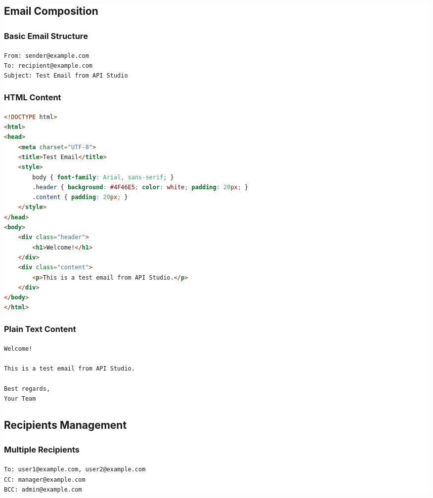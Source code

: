 ## Email Composition

### Basic Email Structure
```
From: sender@example.com
To: recipient@example.com
Subject: Test Email from API Studio
```

### HTML Content
```html
<!DOCTYPE html>
<html>
<head>
    <meta charset="UTF-8">
    <title>Test Email</title>
    <style>
        body { font-family: Arial, sans-serif; }
        .header { background: #4F46E5; color: white; padding: 20px; }
        .content { padding: 20px; }
    </style>
</head>
<body>
    <div class="header">
        <h1>Welcome!</h1>
    </div>
    <div class="content">
        <p>This is a test email from API Studio.</p>
    </div>
</body>
</html>
```

### Plain Text Content
```
Welcome!

This is a test email from API Studio.

Best regards,
Your Team
```

## Recipients Management

### Multiple Recipients
```
To: user1@example.com, user2@example.com
CC: manager@example.com
BCC: admin@example.com
```
